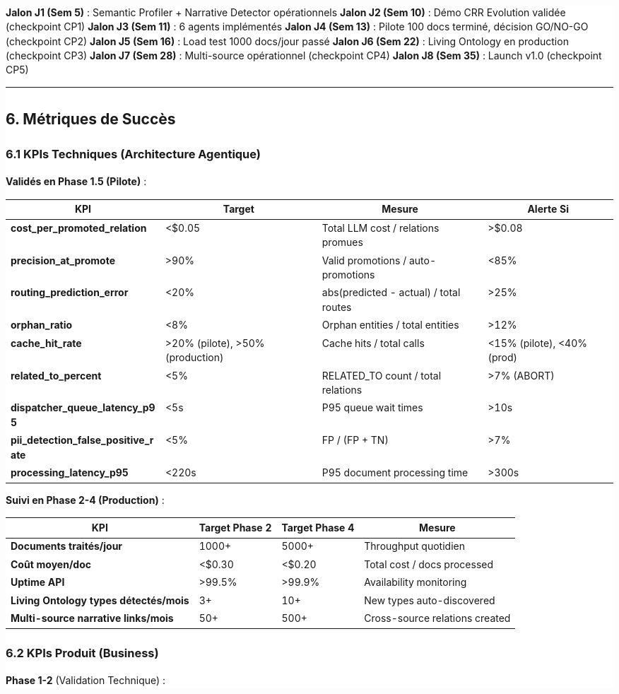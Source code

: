 **Jalon J1 (Sem 5)** : Semantic Profiler + Narrative Detector opérationnels
**Jalon J2 (Sem 10)** : Démo CRR Evolution validée (checkpoint CP1)
**Jalon J3 (Sem 11)** : 6 agents implémentés
**Jalon J4 (Sem 13)** : Pilote 100 docs terminé, décision GO/NO-GO (checkpoint CP2)
**Jalon J5 (Sem 16)** : Load test 1000 docs/jour passé
**Jalon J6 (Sem 22)** : Living Ontology en production (checkpoint CP3)
**Jalon J7 (Sem 28)** : Multi-source opérationnel (checkpoint CP4)
**Jalon J8 (Sem 35)** : Launch v1.0 (checkpoint CP5)

---

## 6. Métriques de Succès

### 6.1 KPIs Techniques (Architecture Agentique)

**Validés en Phase 1.5 (Pilote)** :

| KPI | Target | Mesure | Alerte Si |
|-----|--------|--------|-----------|
| **cost_per_promoted_relation** | <$0.05 | Total LLM cost / relations promues | >$0.08 |
| **precision_at_promote** | >90% | Valid promotions / auto-promotions | <85% |
| **routing_prediction_error** | <20% | abs(predicted - actual) / total routes | >25% |
| **orphan_ratio** | <8% | Orphan entities / total entities | >12% |
| **cache_hit_rate** | >20% (pilote), >50% (production) | Cache hits / total calls | <15% (pilote), <40% (prod) |
| **related_to_percent** | <5% | RELATED_TO count / total relations | >7% (ABORT) |
| **dispatcher_queue_latency_p95** | <5s | P95 queue wait times | >10s |
| **pii_detection_false_positive_rate** | <5% | FP / (FP + TN) | >7% |
| **processing_latency_p95** | <220s | P95 document processing time | >300s |

**Suivi en Phase 2-4 (Production)** :

| KPI | Target Phase 2 | Target Phase 4 | Mesure |
|-----|----------------|----------------|--------|
| **Documents traités/jour** | 1000+ | 5000+ | Throughput quotidien |
| **Coût moyen/doc** | <$0.30 | <$0.20 | Total cost / docs processed |
| **Uptime API** | >99.5% | >99.9% | Availability monitoring |
| **Living Ontology types détectés/mois** | 3+ | 10+ | New types auto-discovered |
| **Multi-source narrative links/mois** | 50+ | 500+ | Cross-source relations created |

### 6.2 KPIs Produit (Business)

**Phase 1-2** (Validation Technique) :
